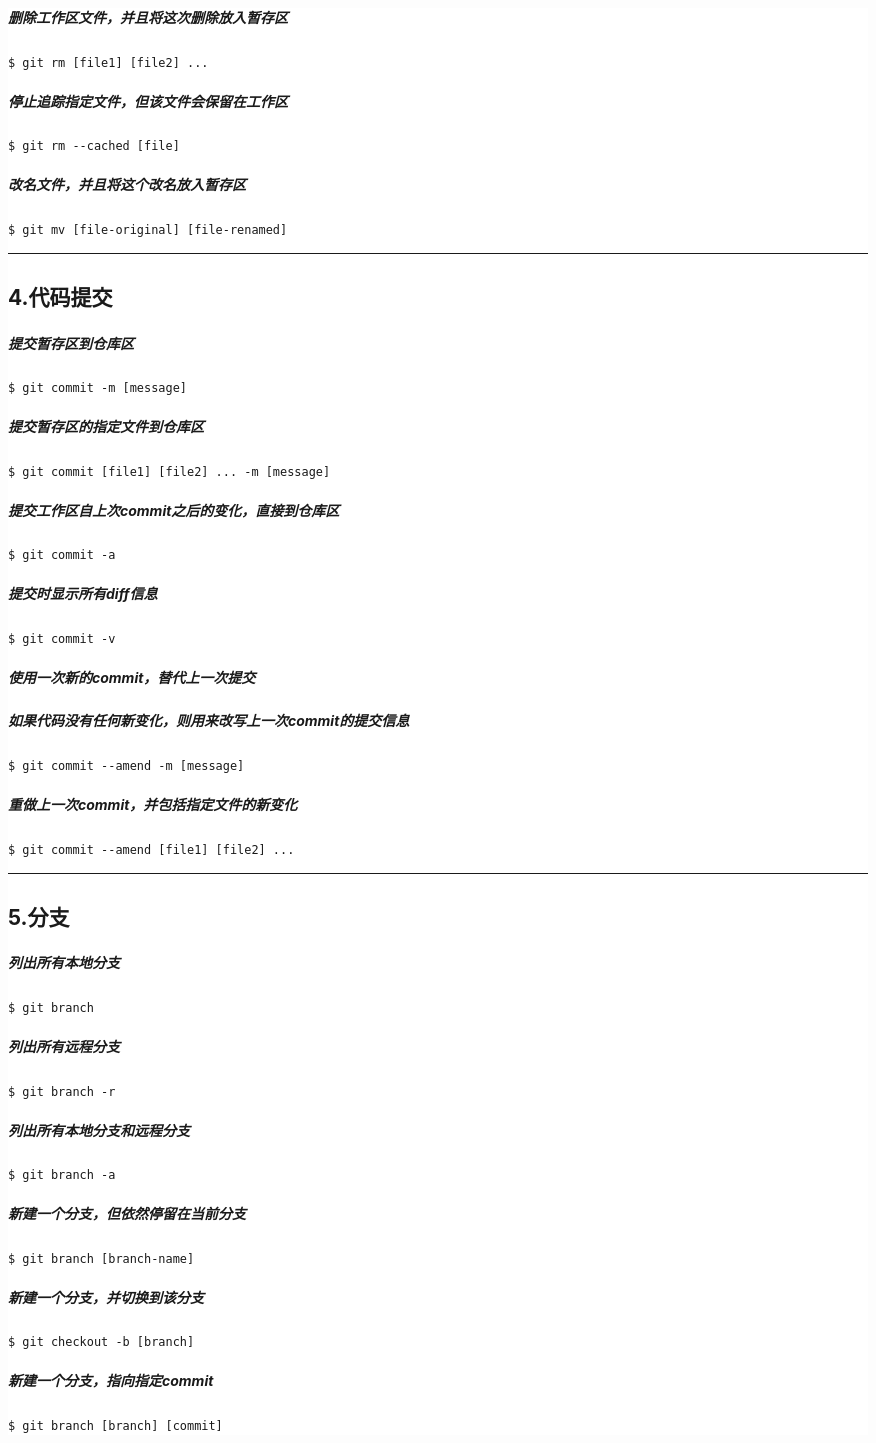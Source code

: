 ##### 删除工作区文件，并且将这次删除放入暂存区
`$ git rm [file1] [file2] ...`

##### 停止追踪指定文件，但该文件会保留在工作区
`$ git rm --cached [file]`

##### 改名文件，并且将这个改名放入暂存区
`$ git mv [file-original] [file-renamed]`

---

## 4.代码提交

##### 提交暂存区到仓库区
`$ git commit -m [message]`

##### 提交暂存区的指定文件到仓库区
`$ git commit [file1] [file2] ... -m [message]`

##### 提交工作区自上次commit之后的变化，直接到仓库区
`$ git commit -a`

##### 提交时显示所有diff信息
`$ git commit -v`

##### 使用一次新的commit，替代上一次提交
##### 如果代码没有任何新变化，则用来改写上一次commit的提交信息
`$ git commit --amend -m [message]`

##### 重做上一次commit，并包括指定文件的新变化
`$ git commit --amend [file1] [file2] ...`

---
## 5.分支

##### 列出所有本地分支
`$ git branch`

##### 列出所有远程分支
`$ git branch -r`

##### 列出所有本地分支和远程分支
`$ git branch -a`

##### 新建一个分支，但依然停留在当前分支
`$ git branch [branch-name]`

##### 新建一个分支，并切换到该分支
`$ git checkout -b [branch]`

##### 新建一个分支，指向指定commit
`$ git branch [branch] [commit]`
